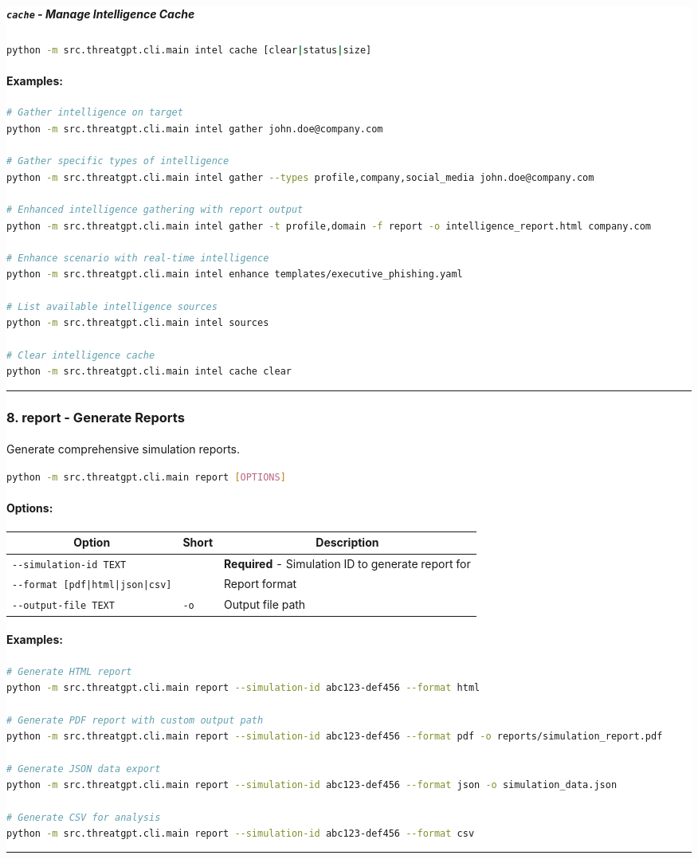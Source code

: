 ##### `cache` - Manage Intelligence Cache
```bash
python -m src.threatgpt.cli.main intel cache [clear|status|size]
```

#### Examples:
```bash
# Gather intelligence on target
python -m src.threatgpt.cli.main intel gather john.doe@company.com

# Gather specific types of intelligence
python -m src.threatgpt.cli.main intel gather --types profile,company,social_media john.doe@company.com

# Enhanced intelligence gathering with report output
python -m src.threatgpt.cli.main intel gather -t profile,domain -f report -o intelligence_report.html company.com

# Enhance scenario with real-time intelligence
python -m src.threatgpt.cli.main intel enhance templates/executive_phishing.yaml

# List available intelligence sources
python -m src.threatgpt.cli.main intel sources

# Clear intelligence cache
python -m src.threatgpt.cli.main intel cache clear
```

---

### 8. **report** - Generate Reports

Generate comprehensive simulation reports.

```bash
python -m src.threatgpt.cli.main report [OPTIONS]
```

#### Options:
| Option | Short | Description |
|--------|-------|-------------|
| `--simulation-id TEXT` | | **Required** - Simulation ID to generate report for |
| `--format [pdf\|html\|json\|csv]` | | Report format |
| `--output-file TEXT` | `-o` | Output file path |

#### Examples:
```bash
# Generate HTML report
python -m src.threatgpt.cli.main report --simulation-id abc123-def456 --format html

# Generate PDF report with custom output path
python -m src.threatgpt.cli.main report --simulation-id abc123-def456 --format pdf -o reports/simulation_report.pdf

# Generate JSON data export
python -m src.threatgpt.cli.main report --simulation-id abc123-def456 --format json -o simulation_data.json

# Generate CSV for analysis
python -m src.threatgpt.cli.main report --simulation-id abc123-def456 --format csv
```

---